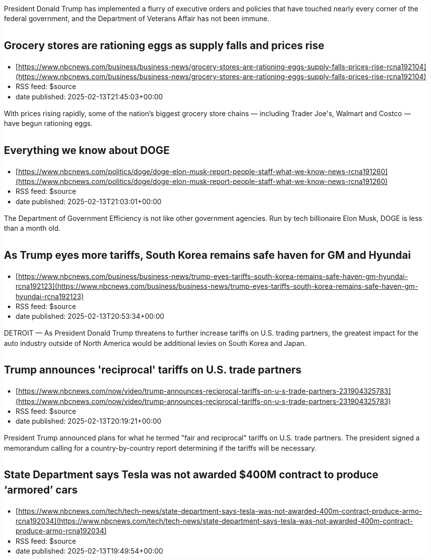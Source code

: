 President Donald Trump has implemented a flurry of executive orders and policies that have touched nearly every corner of the federal government, and the Department of Veterans Affair has not been immune.

## Grocery stores are rationing eggs as supply falls and prices rise
 - [https://www.nbcnews.com/business/business-news/grocery-stores-are-rationing-eggs-supply-falls-prices-rise-rcna192104](https://www.nbcnews.com/business/business-news/grocery-stores-are-rationing-eggs-supply-falls-prices-rise-rcna192104)
 - RSS feed: $source
 - date published: 2025-02-13T21:45:03+00:00

With prices rising rapidly, some of the nation’s biggest grocery store chains — including Trader Joe's, Walmart and Costco — have begun rationing eggs.

## Everything we know about DOGE
 - [https://www.nbcnews.com/politics/doge/doge-elon-musk-report-people-staff-what-we-know-news-rcna191260](https://www.nbcnews.com/politics/doge/doge-elon-musk-report-people-staff-what-we-know-news-rcna191260)
 - RSS feed: $source
 - date published: 2025-02-13T21:03:01+00:00

The Department of Government Efficiency is not like other government agencies. Run by tech billionaire Elon Musk, DOGE is less than a month old.

## As Trump eyes more tariffs, South Korea remains safe haven for GM and Hyundai
 - [https://www.nbcnews.com/business/business-news/trump-eyes-tariffs-south-korea-remains-safe-haven-gm-hyundai-rcna192123](https://www.nbcnews.com/business/business-news/trump-eyes-tariffs-south-korea-remains-safe-haven-gm-hyundai-rcna192123)
 - RSS feed: $source
 - date published: 2025-02-13T20:53:34+00:00

DETROIT — As President Donald Trump threatens to further increase tariffs on U.S. trading partners, the greatest impact for the auto industry outside of North America would be additional levies on South Korea and Japan.

## Trump announces 'reciprocal' tariffs on U.S. trade partners
 - [https://www.nbcnews.com/now/video/trump-announces-reciprocal-tariffs-on-u-s-trade-partners-231904325783](https://www.nbcnews.com/now/video/trump-announces-reciprocal-tariffs-on-u-s-trade-partners-231904325783)
 - RSS feed: $source
 - date published: 2025-02-13T20:19:21+00:00

President Trump announced plans for what he termed "fair and reciprocal" tariffs on U.S. trade partners. The president signed a memorandum calling for a country-by-country report determining if the tariffs will be necessary.

## State Department says Tesla was not awarded $400M contract to produce ‘armored’ cars
 - [https://www.nbcnews.com/tech/tech-news/state-department-says-tesla-was-not-awarded-400m-contract-produce-armo-rcna192034](https://www.nbcnews.com/tech/tech-news/state-department-says-tesla-was-not-awarded-400m-contract-produce-armo-rcna192034)
 - RSS feed: $source
 - date published: 2025-02-13T19:49:54+00:00
